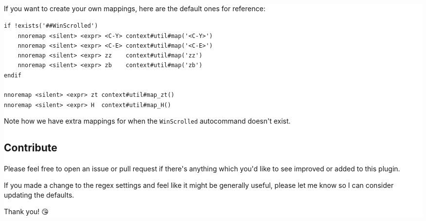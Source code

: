 If you want to create your own mappings, here are the default ones for reference:

```vim
if !exists('##WinScrolled')
    nnoremap <silent> <expr> <C-Y> context#util#map('<C-Y>')
    nnoremap <silent> <expr> <C-E> context#util#map('<C-E>')
    nnoremap <silent> <expr> zz    context#util#map('zz')
    nnoremap <silent> <expr> zb    context#util#map('zb')
endif

nnoremap <silent> <expr> zt context#util#map_zt()
nnoremap <silent> <expr> H  context#util#map_H()
```

Note how we have extra mappings for when the `WinScrolled` autocommand doesn't exist.


## Contribute

Please feel free to open an issue or pull request if there's anything which you'd like to see improved or added to this plugin.

If you made a change to the regex settings and feel like it might be generally useful, please let me know so I can consider updating the defaults.

Thank you! :kissing_heart:


[vim#776]: https://github.com/vim/vim/issues/776



[scroll.gif]: https://raw.githubusercontent.com/wellle/images/master/context-scroll.gif
[example.png]: https://raw.githubusercontent.com/wellle/images/master/context-example.png
[how.png]: https://raw.githubusercontent.com/wellle/images/master/context-how.png
[vim-plug]:  https://github.com/junegunn/vim-plug
[vundle]:    https://github.com/gmarik/vundle
[neobundle]: https://github.com/Shougo/neobundle.vim
[dein]:      https://github.com/Shougo/dein.vim
[indent-example]: https://github.com/wellle/context.vim/pull/45#issuecomment-582654810